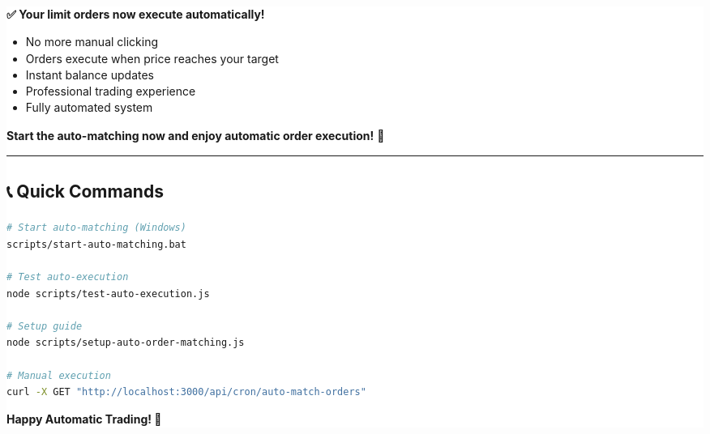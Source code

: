 **✅ Your limit orders now execute automatically!**

- No more manual clicking
- Orders execute when price reaches your target
- Instant balance updates
- Professional trading experience
- Fully automated system

**Start the auto-matching now and enjoy automatic order execution!** 🚀

---

## 📞 **Quick Commands**

```bash
# Start auto-matching (Windows)
scripts/start-auto-matching.bat

# Test auto-execution
node scripts/test-auto-execution.js

# Setup guide
node scripts/setup-auto-order-matching.js

# Manual execution
curl -X GET "http://localhost:3000/api/cron/auto-match-orders"
```

**Happy Automatic Trading! 🎉**

